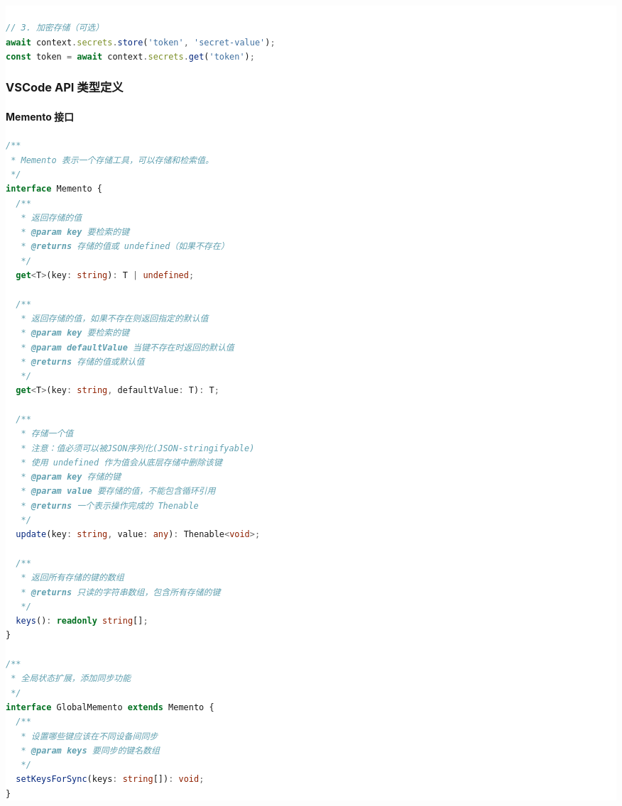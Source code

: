 ```typescript

// 3. 加密存储（可选）
await context.secrets.store('token', 'secret-value');
const token = await context.secrets.get('token');
```

### VSCode API 类型定义

#### Memento 接口

```typescript
/**
 * Memento 表示一个存储工具，可以存储和检索值。
 */
interface Memento {
  /**
   * 返回存储的值
   * @param key 要检索的键
   * @returns 存储的值或 undefined（如果不存在）
   */
  get<T>(key: string): T | undefined;

  /**
   * 返回存储的值，如果不存在则返回指定的默认值
   * @param key 要检索的键
   * @param defaultValue 当键不存在时返回的默认值
   * @returns 存储的值或默认值
   */
  get<T>(key: string, defaultValue: T): T;

  /**
   * 存储一个值
   * 注意：值必须可以被JSON序列化(JSON-stringifyable)
   * 使用 undefined 作为值会从底层存储中删除该键
   * @param key 存储的键
   * @param value 要存储的值，不能包含循环引用
   * @returns 一个表示操作完成的 Thenable
   */
  update(key: string, value: any): Thenable<void>;

  /**
   * 返回所有存储的键的数组
   * @returns 只读的字符串数组，包含所有存储的键
   */
  keys(): readonly string[];
}

/**
 * 全局状态扩展，添加同步功能
 */
interface GlobalMemento extends Memento {
  /**
   * 设置哪些键应该在不同设备间同步
   * @param keys 要同步的键名数组
   */
  setKeysForSync(keys: string[]): void;
}
```

